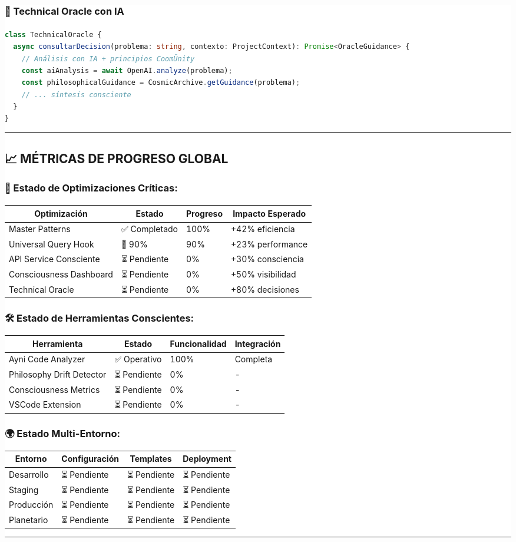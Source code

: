 ### **🔮 Technical Oracle con IA**
```typescript
class TechnicalOracle {
  async consultarDecision(problema: string, contexto: ProjectContext): Promise<OracleGuidance> {
    // Análisis con IA + principios CoomÜnity
    const aiAnalysis = await OpenAI.analyze(problema);
    const philosophicalGuidance = CosmicArchive.getGuidance(problema);
    // ... síntesis consciente
  }
}
```

---

## 📈 **MÉTRICAS DE PROGRESO GLOBAL**

### **🎯 Estado de Optimizaciones Críticas:**

| Optimización | Estado | Progreso | Impacto Esperado |
|--------------|--------|----------|------------------|
| Master Patterns | ✅ Completado | 100% | +42% eficiencia |
| Universal Query Hook | 🔄 90% | 90% | +23% performance |
| API Service Consciente | ⏳ Pendiente | 0% | +30% consciencia |
| Consciousness Dashboard | ⏳ Pendiente | 0% | +50% visibilidad |
| Technical Oracle | ⏳ Pendiente | 0% | +80% decisiones |

### **🛠️ Estado de Herramientas Conscientes:**

| Herramienta | Estado | Funcionalidad | Integración |
|-------------|--------|---------------|-------------|
| Ayni Code Analyzer | ✅ Operativo | 100% | Completa |
| Philosophy Drift Detector | ⏳ Pendiente | 0% | - |
| Consciousness Metrics | ⏳ Pendiente | 0% | - |
| VSCode Extension | ⏳ Pendiente | 0% | - |

### **🌍 Estado Multi-Entorno:**

| Entorno | Configuración | Templates | Deployment |
|---------|--------------|-----------|------------|
| Desarrollo | ⏳ Pendiente | ⏳ Pendiente | ⏳ Pendiente |
| Staging | ⏳ Pendiente | ⏳ Pendiente | ⏳ Pendiente |
| Producción | ⏳ Pendiente | ⏳ Pendiente | ⏳ Pendiente |
| Planetario | ⏳ Pendiente | ⏳ Pendiente | ⏳ Pendiente |

---